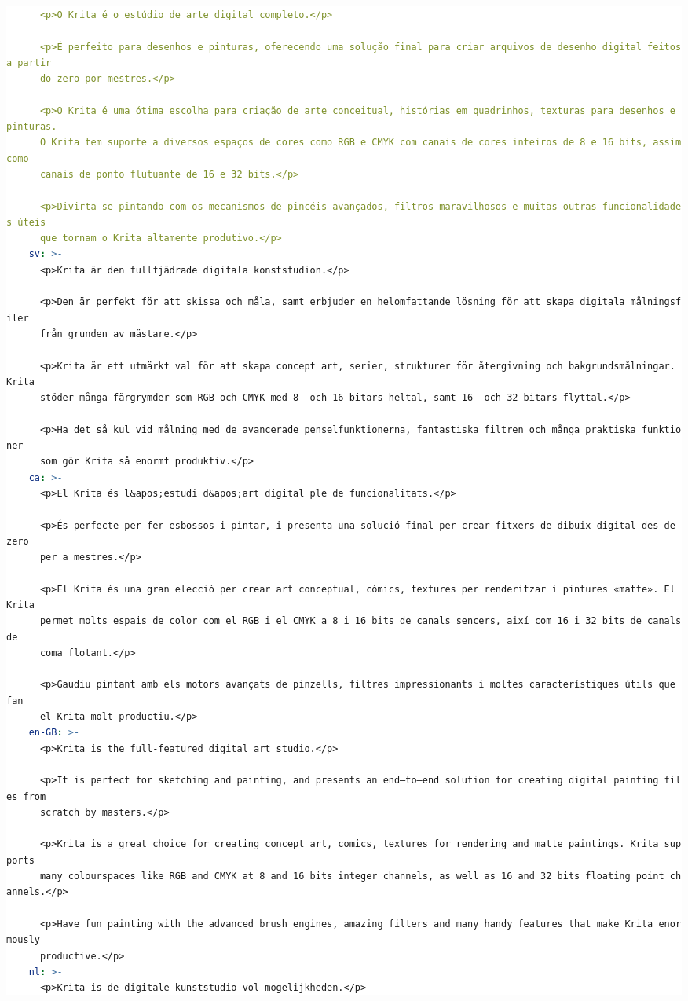 ```yaml
      <p>O Krita é o estúdio de arte digital completo.</p>
  
      <p>É perfeito para desenhos e pinturas, oferecendo uma solução final para criar arquivos de desenho digital feitos a partir
      do zero por mestres.</p>
  
      <p>O Krita é uma ótima escolha para criação de arte conceitual, histórias em quadrinhos, texturas para desenhos e pinturas.
      O Krita tem suporte a diversos espaços de cores como RGB e CMYK com canais de cores inteiros de 8 e 16 bits, assim como
      canais de ponto flutuante de 16 e 32 bits.</p>
  
      <p>Divirta-se pintando com os mecanismos de pincéis avançados, filtros maravilhosos e muitas outras funcionalidades úteis
      que tornam o Krita altamente produtivo.</p>
    sv: >-
      <p>Krita är den fullfjädrade digitala konststudion.</p>
  
      <p>Den är perfekt för att skissa och måla, samt erbjuder en helomfattande lösning för att skapa digitala målningsfiler
      från grunden av mästare.</p>
  
      <p>Krita är ett utmärkt val för att skapa concept art, serier, strukturer för återgivning och bakgrundsmålningar. Krita
      stöder många färgrymder som RGB och CMYK med 8- och 16-bitars heltal, samt 16- och 32-bitars flyttal.</p>
  
      <p>Ha det så kul vid målning med de avancerade penselfunktionerna, fantastiska filtren och många praktiska funktioner
      som gör Krita så enormt produktiv.</p>
    ca: >-
      <p>El Krita és l&apos;estudi d&apos;art digital ple de funcionalitats.</p>
  
      <p>És perfecte per fer esbossos i pintar, i presenta una solució final per crear fitxers de dibuix digital des de zero
      per a mestres.</p>
  
      <p>El Krita és una gran elecció per crear art conceptual, còmics, textures per renderitzar i pintures «matte». El Krita
      permet molts espais de color com el RGB i el CMYK a 8 i 16 bits de canals sencers, així com 16 i 32 bits de canals de
      coma flotant.</p>
  
      <p>Gaudiu pintant amb els motors avançats de pinzells, filtres impressionants i moltes característiques útils que fan
      el Krita molt productiu.</p>
    en-GB: >-
      <p>Krita is the full-featured digital art studio.</p>
  
      <p>It is perfect for sketching and painting, and presents an end–to–end solution for creating digital painting files from
      scratch by masters.</p>
  
      <p>Krita is a great choice for creating concept art, comics, textures for rendering and matte paintings. Krita supports
      many colourspaces like RGB and CMYK at 8 and 16 bits integer channels, as well as 16 and 32 bits floating point channels.</p>
  
      <p>Have fun painting with the advanced brush engines, amazing filters and many handy features that make Krita enormously
      productive.</p>
    nl: >-
      <p>Krita is de digitale kunststudio vol mogelijkheden.</p>
```